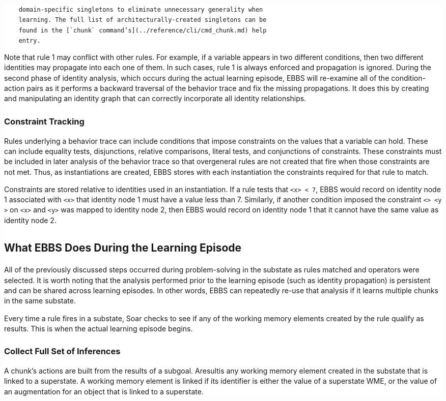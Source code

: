         domain-specific singletons to eliminate unnecessary generality when
        learning. The full list of architecturally-created singletons can be
        found in the [`chunk` command’s](../reference/cli/cmd_chunk.md) help
        entry.

Note that rule 1 may conflict with other rules. For example, if a variable
appears in two different conditions, then two different identities may propagate
into each one of them. In such cases, rule 1 is always enforced and propagation
is ignored. During the second phase of identity analysis, which occurs during
the actual learning episode, EBBS will re-examine all of the condition-action
pairs as it performs a backward traversal of the behavior trace and fix the
missing propagations. It does this by creating and manipulating an identity
graph that can correctly incorporate all identity relationships.

### Constraint Tracking



Rules underlying a behavior trace can include conditions that impose constraints
on the values that a variable can hold. These can include equality tests,
disjunctions, relative comparisons, literal tests, and conjunctions of
constraints. These constraints must be included in later analysis of the
behavior trace so that overgeneral rules are not created that fire when those
constraints are not met. Thus, as instantiations are created, EBBS stores with
each instantiation the constraints required for that rule to match.

Constraints are stored relative to identities used in an instantiation. If a
rule tests that `<x> < 7`, EBBS would record on identity node 1 associated with
`<x>` that identity node 1 must have a value less than 7. Similarly, if another
condition imposed the constraint `<> <y>` on `<x>` and `<y>` was mapped to
identity node 2, then EBBS would record on identity node 1 that it cannot have
the same value as identity node 2.

## What EBBS Does During the Learning Episode

All of the previously discussed steps occurred during problem-solving in the
substate as rules matched and operators were selected. It is worth noting that
the analysis performed prior to the learning episode (such as identity
propagation) is persistent and can be shared across learning episodes. In other
words, EBBS can repeatedly re-use that analysis if it learns multiple chunks in
the same substate.

Every time a rule fires in a substate, Soar checks to see if any of the working
memory elements created by the rule qualify as results. This is when the actual
learning episode begins.

### Collect Full Set of Inferences

A chunk’s actions are built from the results of a subgoal. Aresultis any
working memory element created in the substate that is linked to a superstate.
A working memory element is linked if its identifier is either the value of a
superstate WME, or the value of an augmentation for an object that is linked to
a superstate.
